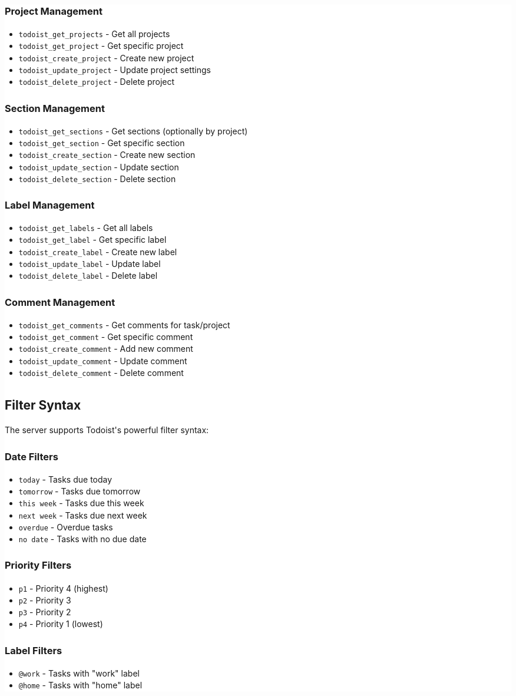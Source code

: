 ### Project Management
- `todoist_get_projects` - Get all projects
- `todoist_get_project` - Get specific project
- `todoist_create_project` - Create new project
- `todoist_update_project` - Update project settings
- `todoist_delete_project` - Delete project

### Section Management
- `todoist_get_sections` - Get sections (optionally by project)
- `todoist_get_section` - Get specific section
- `todoist_create_section` - Create new section
- `todoist_update_section` - Update section
- `todoist_delete_section` - Delete section

### Label Management
- `todoist_get_labels` - Get all labels
- `todoist_get_label` - Get specific label
- `todoist_create_label` - Create new label
- `todoist_update_label` - Update label
- `todoist_delete_label` - Delete label

### Comment Management
- `todoist_get_comments` - Get comments for task/project
- `todoist_get_comment` - Get specific comment
- `todoist_create_comment` - Add new comment
- `todoist_update_comment` - Update comment
- `todoist_delete_comment` - Delete comment

## Filter Syntax

The server supports Todoist's powerful filter syntax:

### Date Filters
- `today` - Tasks due today
- `tomorrow` - Tasks due tomorrow
- `this week` - Tasks due this week
- `next week` - Tasks due next week
- `overdue` - Overdue tasks
- `no date` - Tasks with no due date

### Priority Filters
- `p1` - Priority 4 (highest)
- `p2` - Priority 3
- `p3` - Priority 2
- `p4` - Priority 1 (lowest)

### Label Filters
- `@work` - Tasks with "work" label
- `@home` - Tasks with "home" label
